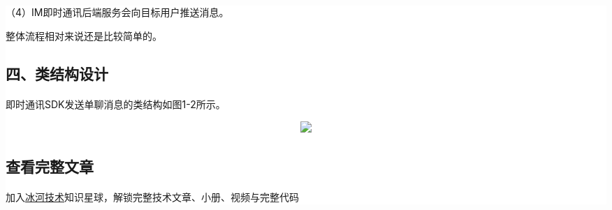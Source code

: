 （4）IM即时通讯后端服务会向目标用户推送消息。

整体流程相对来说还是比较简单的。

## 四、类结构设计

即时通讯SDK发送单聊消息的类结构如图1-2所示。

<div align="center">
    <img src="https://binghe.gitcode.host/images/project/im/2023-12-22-002.png?raw=true" width="70%">
    <br/>
</div>

## 查看完整文章

加入[冰河技术](https://public.zsxq.com/groups/15552115418882.html)知识星球，解锁完整技术文章、小册、视频与完整代码
